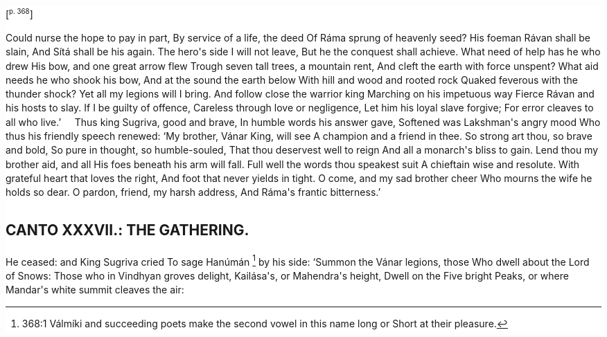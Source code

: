 <span id="p368">[<sup><small>p. 368</small></sup>]</span>

Could nurse the hope to pay in part,
By service of a life, the deed
Of Ráma sprung of heavenly seed?
His foeman Rávan shall be slain,
And Sítá shall be his again.
The hero's side I will not leave,
But he the conquest shall achieve.
What need of help has he who drew
His bow, and one great arrow flew
Trough seven tall trees, a mountain rent,
And cleft the earth with force unspent?
What aid needs he who shook his bow,
And at the sound the earth below
With hill and wood and rooted rock
Quaked feverous with the thunder shock?
Yet all my legions will I bring.
And follow close the warrior king
Marching on his impetuous way
Fierce Rávan and his hosts to slay.
If I be guilty of offence,
Careless through love or negligence,
Let him his loyal slave forgive;
For error cleaves to all who live.’
&nbsp;&nbsp;&nbsp;&nbsp;Thus king Sugriva, good and brave,
In humble words his answer gave,
Softened was Lakshman's angry mood
Who thus his friendly speech renewed:
‘My brother, Vánar King, will see
A champion and a friend in thee.
So strong art thou, so brave and bold,
So pure in thought, so humble-souled,
That thou deservest well to reign
And all a monarch's bliss to gain.
Lend thou my brother aid, and all
His foes beneath his arm will fall.
Full well the words thou speakest suit
A chieftain wise and resolute.
With grateful heart that loves the right,
And foot that never yields in tight.
O come, and my sad brother cheer
Who mourns the wife he holds so dear.
O pardon, friend, my harsh address,
And Ráma's frantic bitterness.’



## CANTO XXXVII.: THE GATHERING.

He ceased: and King Sugriva cried
To sage Hanúmán  [^644] by his side:
‘Summon the Vánar legions, those
Who dwell about the Lord of Snows:
Those who in Vindhyan groves delight,
Kailása's, or Mahendra's height,
Dwell on the Five bright Peaks, or where
Mandar's white summit cleaves the air:


[^635]: 362:1 The rainbow.
[^636]: 363:1 In a note on the corresponding passage in the Bengal recension Gorresio says: 'The text here makes use of a strange and something more than bold metaphor which I have sought to modify. The text says: “Here is Lakshman the charioteer of words who by the orders of Rama has come hither upon the ear of resolution.” In his Italian translation he renders the passage: “Here is Laksh- man, the brother of Rama who by his orders comes hither the determined bearer of words.”
[^637]: 364:1 Indra's associates in arms, and musicians of his heaven.
[^638]: 364:1b Maireya, a spirituous liquor from the blossoms of the Lythrum fruticosum, with sugar, &c.
[^639]: 364:2b Their names are as follows: Angad, Mainda, Dwida, Gavaya, Gaváksha, Gaja, Sarabha, Vidyunmáli, Sampáti, Súryáksa, Hanumán, Virabáhu, Subáha, Nala, Kúmuda, Sushena, Tára, Jámbuvatu, Dadhivakra, \*Nila, S'upátala, and Sunetra.
[^640]: 366:1 The Kalpadruma or Wishing-tree is one of the trees of Svarga or Indra's Paradise: it has the power of granting all desires.
[^641]: 366:1b The meaning is that if a man promises to give a horse and then breaks his word he commits a sin as great as if he had killed a hundred horses.
[^642]: 367:1 The story is told in Book 1. Canto LXIII., but the charmer there is called Menaká.
[^643]: 367:1b Rohiní is the name of the ninth Nakshatra or lunar asterism personified as a daughter of Daksha, and the favourite wife of the Moon.
[^644]: 368:1 Válmíki and succeeding poets make the second vowel in this name long or Short at their pleasure.
[^645]: 368:1b Some of the mountains here mentioned are fabulous and others it is impossible to identify. Sugríva means to include all the mountains of India from Kailás the residence of the God Kuvera, regarded as one of the loftiest peaks of the Himálayas, to Mabendra in the extreme south, from the mountain in the east where the sun is said to rise to Astáchal or the western mountain where he sets. The commentators give little assistance: that Mahás'aila, &c. are certain mountains is about all the information they give.
[^646]: 368:2b One of the celestial elephants of the Gods who protect the four quarters and intermediate points of the compass.
[^647]: 369:1 Va'yu or the Wind was the father of Hanumán.
[^648]: 369:2 The path or station of Vishnu is the space between the seven Risbis or Ursa Major, and Dhruva or the polar star.
[^649]: 369:3 One of the seven seas which surround the earth in concentric circles.
[^650]: 369:4 The title of Mahes'var \* or Mighty Lord is sometimes given to Indra, but more generally to S'iva whom it here denotes.
[^651]: 370:1 See Book I. Canto XVI.
[^652]: 370:1b The numbers are unmanageable in English verse. The poet speaks of hundreds of _arbudas_; and an _arbuda_ is a hundred millions.
[^653]: 370:2b Anuhláda or Anuhráda is one of the four sons of the mighty Hiranyakasipu, an Asur or a Daitya son of Kasyapa and Diti and killed by Vishnu in his incarnation of the Man-Lion _Narasinha_. According to the Bhágavata Purána the Daitya or Asur Hiranyakasipu and Hiranyáksha his brother, both killed by Vishnu, were born again as Rávan and Kumbhakarna his brother.’
[^654]: 370:3b Putoma, a demon, was the father-in-law of Indra who destroyed him in order to avert an imprecation. Paulomit is a patronymic denoting Sachi the daughter of Puloma.
[^655]: 371:1 “Observe the variety of colours which the poem attributes to all these inhabitants of the different mountainous regions, some white, others yellow, &c. Such dif- ferent colours were perhaps peculiar and distinctive characteristics of those various races.” GORRESSIO.
[^656]: 371:2 Sushen.
[^657]: 371:3 Tara.
[^658]: 371:4 Kesari was the husband of Hanumnán's mother, and is here called his father.
[^659]: 371:5 "I here unite under one heading two animals of p. 372 but which from some gross resemblances, probably helped by an equivoque in the language, are closely affiliated in the Hindoo myth.....a reddish colour of the skin, want of symmetry and ungainliness of form, strength in hugging with the fore paws or arms, the faculty of climbing, shortness of tail(?), sensuality, capacity of instruction in dancing and in music, are all characteristics which more or less distinguish and meet in bears as well as in monkeys In the _Rámáyanam_, the wise Jámnavant, the Odysseus of the expedition of Lanká, is called now king of the bears (rikshaparthivah), now great monkey (_Mahákapih_). DeGubernatis: _Zoological Mythology_, Vol. II. p. 97.
[^660]: 面面面面面面面面面面面面面面面面1b:1b Gandhamádana, Angad, Tára, Indrajánu, Rambha, Durmukha, Hanumán, Nala, Da mukha, S'arabha, Kumuda, Vahni.
[^661]: 面面面面面面面面面面面面面面面面2b:2b Daityas and Dánavas are fiends and enemies of the Gods, life the Titans of Greek mythology.
[^662]: 372:1 I reduce the unwieldy numbers of the original to more modest figures.
[^663]: 372:2 Sarayú now Sarjú is the river on which Ayodhyá was built.
[^664]: 372:3 Kaus'iki is a river which flows through Behar, commonly called Kosi.
[^665]: 372:4 Bhagirath's daughter is Ganga or the Ganges. The legend is told at length in Book I. Canto XLIV _The Descent of Gangá_.
[^666]: 372:5 A mountain not identified.
[^667]: 372:6 The Jumna. The river is personified as the twin sister of Yama, and hence regarded as the daughter of the Sun.
[^668]: 372:7 The Sarasvatí (corruptly called Sursooty), is supposed to join the Ganges and Jumna at Prayág or Allahabad. It rises in the mountains bounding the north-east part of the province of Delhi, and running in a south-westerly direction becomes lost in the sands of the great desert.
[^669]: 372:8 The Sindhu is the Indus, the Sanskrit _s_ becoming _h_ in Persian and being in this instance dropped by the Greeks.
[^670]: 372:1b The Sone which rises in the district of Nagpore and falls into the Ganges above Patna.
[^671]: 372:2b Mahi\* is a river rising in Malwa and falling into the gulf of Cambay after a westerly course of 280 miles.
[^672]: 372:3b There is nothing to show what parts of the country the poet intended to denote as silk-producing and silver-producing.
[^673]: 372:4b Yavadwipa means the island of Yava, wherever that may be.
[^674]: 372:5b S'is'ir is said to be a mountain ridge projecting from the base of Meru on the south. WILSON'S _Vishnu Purána_, ed. Hall, Vol. II. p. 117.
[^675]: 372:6b This appears to be some mythical stream and not the well-known Sone. The name means red-coloured.
[^676]: 373:1 A fabulous thorny rod of the cotton tree used for torturing the wicked in hell. The tree gives its name, Sálmali, to one of the seven Dwípas, or great divisions of the known continent: and also to a hell where the wicked are tormented with the pickles of the tree.
[^677]: 373:2 The king of the feathered creation.
[^678]: 373:3 Vis´vakarmá, the Muleiher of the Indian heaven.
[^679]: 373:4 “The terrific fiends named Mandehas attempt to devour the sun: for Brahmá denounced this curse upon them, that without the power to perish they should die every day (and revive by night) and therefore a fierce contest occurs (daily) between them and the sun.”
[^680]: 373:5 Said in the Vishnu Purána to be a ridge projecting from the base of Meru to the north.
[^681]: 373:6 Kinnars are centaurs reversed, beings with equine head and human bodies.
[^682]: 373:7 Yakshas are demi-gods attendant on “Ruyera”\* the God of wealth.
[^683]: 373:1b Aurva was one of the descendants of Bhrigu From his wrath proceeded a flame that threatened to destroy the world, had not Aurva cast it into the ocean where it remained concealed, and having the face of a horse. The legend is told in the _Mahábharat_. I. 6\*3\*02.
[^684]: 373:2b The word Játarupa means gold.
[^685]: 373:3b The celebrated mythological serpent king Sesha, called also Ananta or the infinite, represented as bearing the earth on one of his thousand heads.
[^686]: 373:4b Jambudwípa is in the centre of the seven great _dwípas_ or continents into which the world is divided, and in the centre of Jambudwípa is the golden p. 374 mountain Meru 84,000 yojans high, and crowned by the great city of Brahmá, Sse WILSON'S _Vishnu Purána_, Vol II, p. 110.
[^687]: 374:1 Vaikhánases are a race of hermit saints said to have sprung from the nails of Prajápati.
[^688]: 374:2 “The wife of Eratu, Samnnti, brought forth the sixty thousand Válakhilyas, pigmy sages, no bigger than a joint of the thumb, chaste, pious, resplendent as the rays of the Sun” WlLSOK'S _Vishnu Purána_.
[^689]: 374:3 The continent in which Sudarsan or Meru stands, _i. e._ Jambudwip.
[^690]: 374:4 The names of some historical peoples which occur in this Canto and in the Cantos describing the south and north will he found in the ADDITIONAL NOTES. They are bare lists, not susceptible of a metrical version.